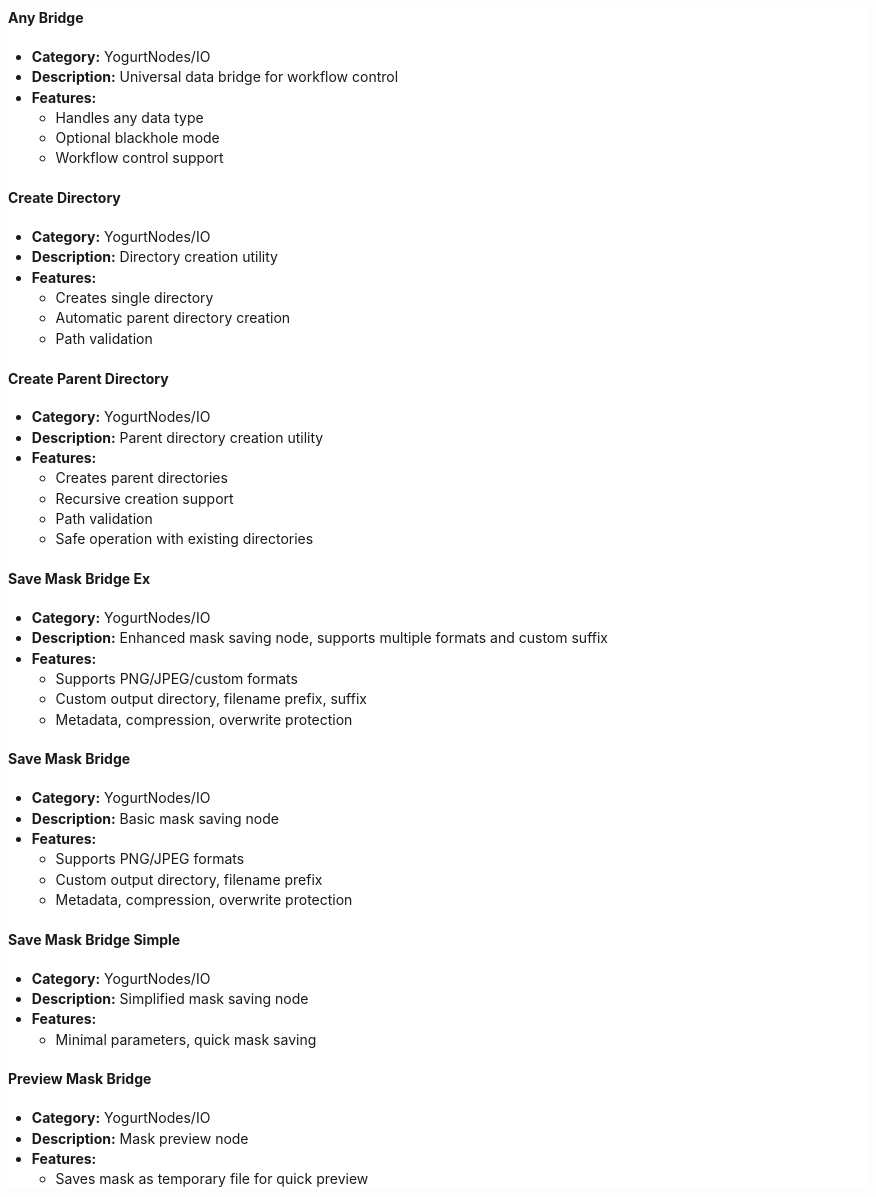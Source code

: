 #### Any Bridge
- **Category:** YogurtNodes/IO
- **Description:** Universal data bridge for workflow control
- **Features:**
  - Handles any data type
  - Optional blackhole mode
  - Workflow control support

#### Create Directory
- **Category:** YogurtNodes/IO
- **Description:** Directory creation utility
- **Features:**
  - Creates single directory
  - Automatic parent directory creation
  - Path validation

#### Create Parent Directory
- **Category:** YogurtNodes/IO
- **Description:** Parent directory creation utility
- **Features:**
  - Creates parent directories
  - Recursive creation support
  - Path validation
  - Safe operation with existing directories

#### Save Mask Bridge Ex
- **Category:** YogurtNodes/IO
- **Description:** Enhanced mask saving node, supports multiple formats and custom suffix
- **Features:**
  - Supports PNG/JPEG/custom formats
  - Custom output directory, filename prefix, suffix
  - Metadata, compression, overwrite protection

#### Save Mask Bridge
- **Category:** YogurtNodes/IO
- **Description:** Basic mask saving node
- **Features:**
  - Supports PNG/JPEG formats
  - Custom output directory, filename prefix
  - Metadata, compression, overwrite protection

#### Save Mask Bridge Simple
- **Category:** YogurtNodes/IO
- **Description:** Simplified mask saving node
- **Features:**
  - Minimal parameters, quick mask saving

#### Preview Mask Bridge
- **Category:** YogurtNodes/IO
- **Description:** Mask preview node
- **Features:**
  - Saves mask as temporary file for quick preview
